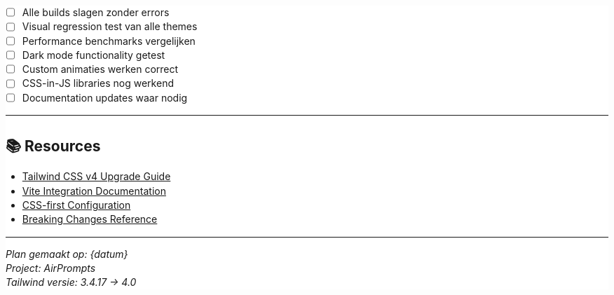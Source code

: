 - [ ] Alle builds slagen zonder errors
- [ ] Visual regression test van alle themes
- [ ] Performance benchmarks vergelijken
- [ ] Dark mode functionality getest
- [ ] Custom animaties werken correct
- [ ] CSS-in-JS libraries nog werkend
- [ ] Documentation updates waar nodig

---

## 📚 Resources

- [Tailwind CSS v4 Upgrade Guide](https://tailwindcss.com/docs/upgrade-guide)
- [Vite Integration Documentation](https://tailwindcss.com/docs/installation/using-vite)
- [CSS-first Configuration](https://tailwindcss.com/docs/theme)
- [Breaking Changes Reference](https://tailwindcss.com/docs/upgrade-guide#breaking-changes)

---

*Plan gemaakt op: {datum}*  
*Project: AirPrompts*  
*Tailwind versie: 3.4.17 → 4.0*